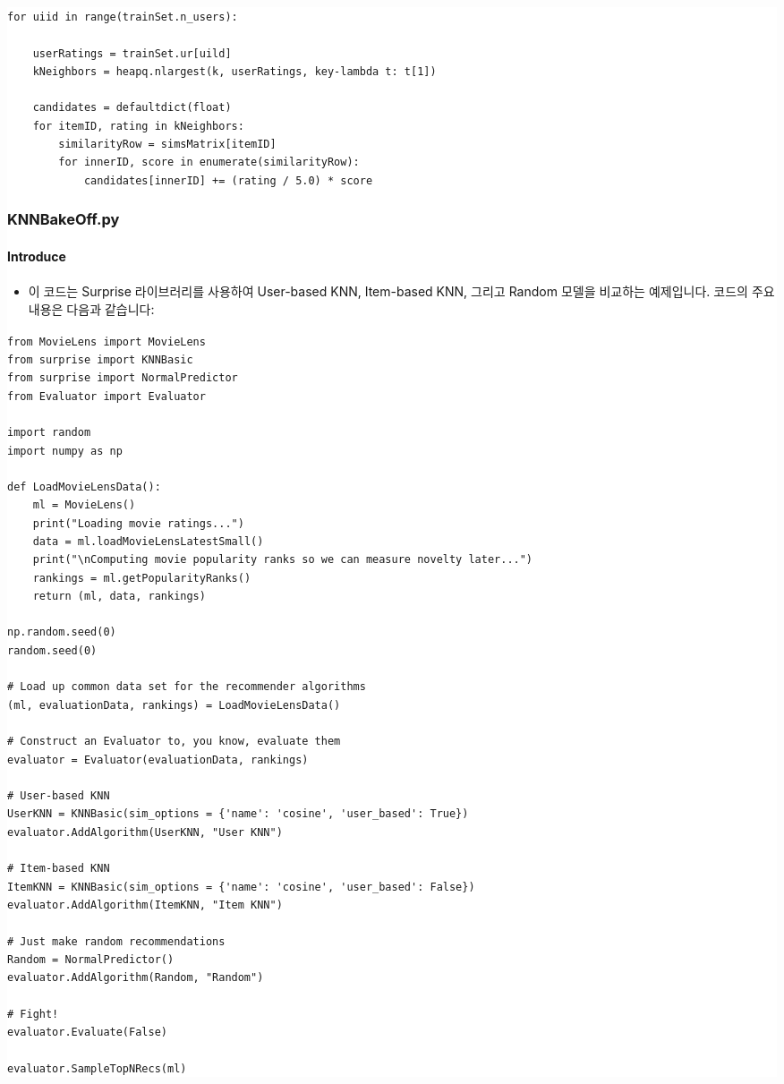 ```run-python
for uiid in range(trainSet.n_users):
    
    userRatings = trainSet.ur[uild]
    kNeighbors = heapq.nlargest(k, userRatings, key-lambda t: t[1])
    
    candidates = defaultdict(float)
    for itemID, rating in kNeighbors:
        similarityRow = simsMatrix[itemID]
        for innerID, score in enumerate(similarityRow):
            candidates[innerID] += (rating / 5.0) * score
```

### KNNBakeOff.py
#### Introduce
- 이 코드는 Surprise 라이브러리를 사용하여 User-based KNN, Item-based KNN, 그리고 Random 모델을 비교하는 예제입니다. 코드의 주요 내용은 다음과 같습니다:
```run-python
from MovieLens import MovieLens
from surprise import KNNBasic
from surprise import NormalPredictor
from Evaluator import Evaluator

import random
import numpy as np

def LoadMovieLensData():
    ml = MovieLens()
    print("Loading movie ratings...")
    data = ml.loadMovieLensLatestSmall()
    print("\nComputing movie popularity ranks so we can measure novelty later...")
    rankings = ml.getPopularityRanks()
    return (ml, data, rankings)

np.random.seed(0)
random.seed(0)

# Load up common data set for the recommender algorithms
(ml, evaluationData, rankings) = LoadMovieLensData()

# Construct an Evaluator to, you know, evaluate them
evaluator = Evaluator(evaluationData, rankings)

# User-based KNN
UserKNN = KNNBasic(sim_options = {'name': 'cosine', 'user_based': True})
evaluator.AddAlgorithm(UserKNN, "User KNN")

# Item-based KNN
ItemKNN = KNNBasic(sim_options = {'name': 'cosine', 'user_based': False})
evaluator.AddAlgorithm(ItemKNN, "Item KNN")

# Just make random recommendations
Random = NormalPredictor()
evaluator.AddAlgorithm(Random, "Random")

# Fight!
evaluator.Evaluate(False)

evaluator.SampleTopNRecs(ml)
```
